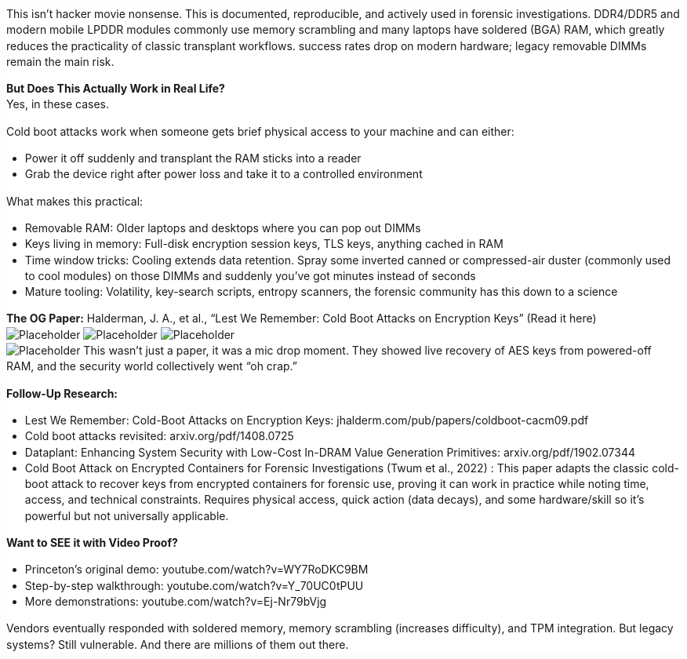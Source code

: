 This isn’t hacker movie nonsense. This is documented, reproducible, and actively used in forensic investigations. DDR4/DDR5 and modern mobile LPDDR modules commonly use memory scrambling and many laptops have soldered (BGA) RAM, which greatly reduces the practicality of classic transplant workflows. success rates drop on modern hardware; legacy removable DIMMs remain the main risk.

**But Does This Actually Work in Real Life?**  
Yes, in these cases.

Cold boot attacks work when someone gets brief physical access to your machine and can either:

- Power it off suddenly and transplant the RAM sticks into a reader  
- Grab the device right after power loss and take it to a controlled environment

What makes this practical:

- Removable RAM: Older laptops and desktops where you can pop out DIMMs  
- Keys living in memory: Full-disk encryption session keys, TLS keys, anything cached in RAM  
- Time window tricks: Cooling extends data retention. Spray some inverted canned or compressed-air duster (commonly used to cool modules) on those DIMMs and suddenly you’ve got minutes instead of seconds  
- Mature tooling: Volatility, key-search scripts, entropy scanners, the forensic community has this down to a science

**The OG Paper:** Halderman, J. A., et al., “Lest We Remember: Cold Boot Attacks on Encryption Keys” (Read it here)  
![Placeholder](https://media.licdn.com/dms/image/v2/D4D12AQFk0GNvWVprzA/article-inline_image-shrink_1000_1488/B4DZoR9fyAGgAQ-/0/1761237927038?e=1762992000&v=beta&t=kjtEJF56EUdNgwEVoUDw2bW7vHiMNdXdkvwJCd5dNTk)
![Placeholder](https://media.licdn.com/dms/image/v2/D4D12AQGualXGFobhpQ/article-inline_image-shrink_1500_2232/B4DZoR9fWMKQAU-/0/1761237924052?e=1762992000&v=beta&t=7f9D1PHaSs8FkcuqP2Fstex8awJz1dYwz3OwVK6JJ9E) 
![Placeholder](https://media.licdn.com/dms/image/v2/D4D12AQHXeJ8QDoHhSg/article-inline_image-shrink_1500_2232/B4DZoR9fjtIgAU-/0/1761237925394?e=1762992000&v=beta&t=a10lScwK0IOtkTYF5KGvoNR4tEkfLhBJ3L6232EUToE)  
![Placeholder](https://media.licdn.com/dms/image/v2/D4D12AQH4o2Lgl2Vd_w/article-inline_image-shrink_1500_2232/B4DZoR9ftPHwAU-/0/1761237925996?e=1762992000&v=beta&t=aCtfIq-iMNO6n-c0f4OepUSgIkGoJwbHfXKGmwqBRrk)
This wasn’t just a paper, it was a mic drop moment. They showed live recovery of AES keys from powered-off RAM, and the security world collectively went “oh crap.”

**Follow-Up Research:**

- Lest We Remember: Cold-Boot Attacks on Encryption Keys: jhalderm.com/pub/papers/coldboot-cacm09.pdf  
- Cold boot attacks revisited: arxiv.org/pdf/1408.0725  
- Dataplant: Enhancing System Security with Low-Cost In-DRAM Value Generation Primitives: arxiv.org/pdf/1902.07344  
- Cold Boot Attack on Encrypted Containers for Forensic Investigations (Twum et al., 2022) : This paper adapts the classic cold-boot attack to recover keys from encrypted containers for forensic use, proving it can work in practice while noting time, access, and technical constraints. Requires physical access, quick action (data decays), and some hardware/skill so it’s powerful but not universally applicable.

**Want to SEE it with Video Proof?**

- Princeton’s original demo: youtube.com/watch?v=WY7RoDKC9BM  
- Step-by-step walkthrough: youtube.com/watch?v=Y_70UC0tPUU  
- More demonstrations: youtube.com/watch?v=Ej-Nr79bVjg

Vendors eventually responded with soldered memory, memory scrambling (increases difficulty), and TPM integration. But legacy systems? Still vulnerable. And there are millions of them out there.
